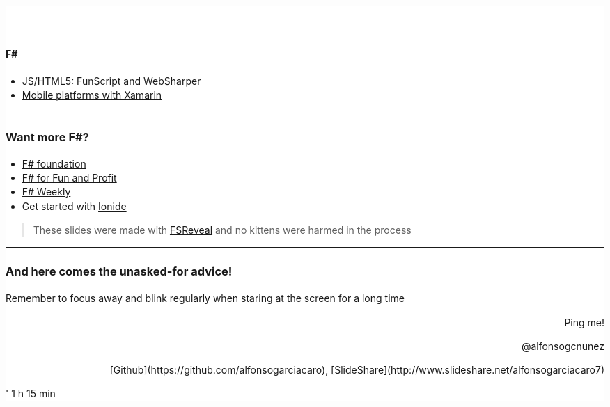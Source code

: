 <br />
<br />

#### F#

- JS/HTML5: [FunScript](http://funscript.info/) and [WebSharper](http://websharper.com/)
- [Mobile platforms with Xamarin](http://fsharp.org/guides/apps-and-games/index.html)

***

### Want more F#?

* [F# foundation](http://fsharp.org/)
* [F# for Fun and Profit](http://fsharpforfunandprofit.com/)
* [F# Weekly](https://sergeytihon.wordpress.com/category/f-weekly/)
* Get started with [Ionide](http://ionide.io/)

> These slides were made with <a href=""> [FSReveal](http://fsprojects.github.io/FsReveal/) and no kittens were harmed in the process

***

### And here comes the unasked-for advice!

Remember to focus away and [blink regularly](https://www.uihealthcare.org/2column.aspx?id=225650) when staring at the screen for a long time

<div style="text-align: right">
  <p>Ping me!</p>
  <p>@alfonsogcnunez</p>
  <p>[Github](https://github.com/alfonsogarciacaro), [SlideShare](http://www.slideshare.net/alfonsogarciacaro7)</p>
</div>

' 1 h 15 min
